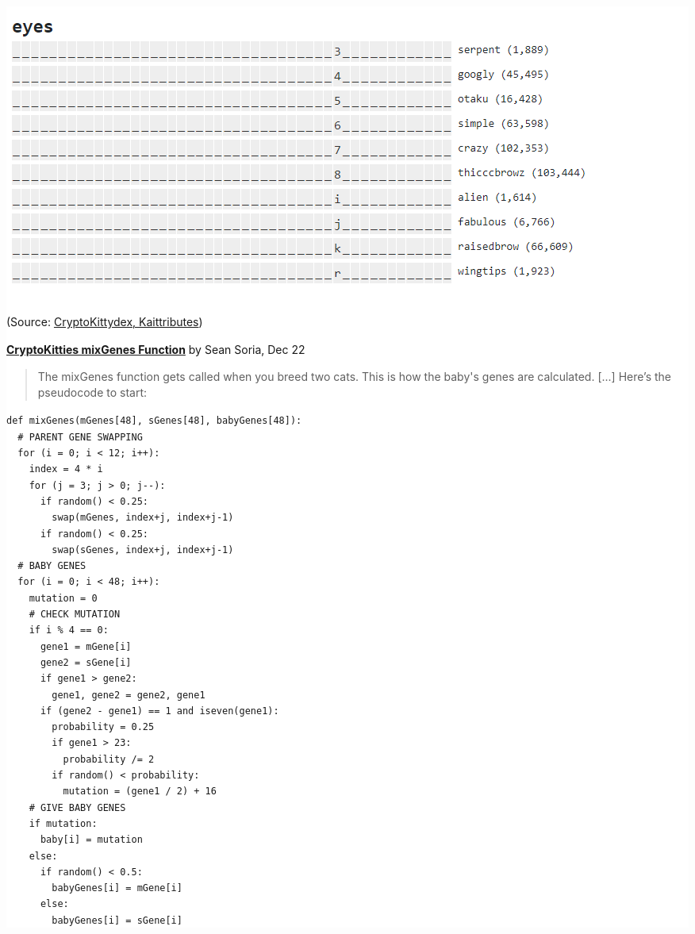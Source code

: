 ![](i/cryptokittydex-kaittributes.png)

(Source: [CryptoKittydex, Kaittributes](https://cryptokittydex.com/kaittributes))



[**CryptoKitties mixGenes Function**](https://medium.com/@sean.soria/cryptokitties-mixgenes-function-69207883fc80) by Sean Soria, Dec 22

> The mixGenes function gets called when you breed two cats. This is how the baby's genes are calculated. [...]
> Here’s the pseudocode to start:

```
def mixGenes(mGenes[48], sGenes[48], babyGenes[48]):
  # PARENT GENE SWAPPING
  for (i = 0; i < 12; i++):
    index = 4 * i
    for (j = 3; j > 0; j--):
      if random() < 0.25:
        swap(mGenes, index+j, index+j-1)
      if random() < 0.25:
        swap(sGenes, index+j, index+j-1)
  # BABY GENES
  for (i = 0; i < 48; i++):
    mutation = 0
    # CHECK MUTATION
    if i % 4 == 0:
      gene1 = mGene[i]
      gene2 = sGene[i]
      if gene1 > gene2:
        gene1, gene2 = gene2, gene1
      if (gene2 - gene1) == 1 and iseven(gene1):
        probability = 0.25
        if gene1 > 23:
          probability /= 2
        if random() < probability:
          mutation = (gene1 / 2) + 16
    # GIVE BABY GENES
    if mutation:
      baby[i] = mutation
    else:
      if random() < 0.5:
        babyGenes[i] = mGene[i]
      else:
        babyGenes[i] = sGene[i]
```
